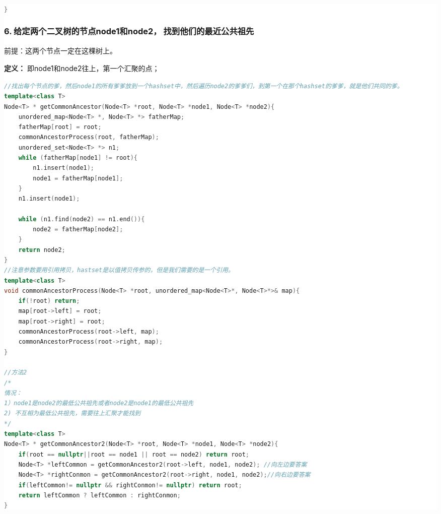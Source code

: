  ```c++
 }
 ```



### 6. 给定两个二叉树的节点node1和node2， 找到他们的最近公共祖先

前提：这两个节点一定在这棵树上。

**定义：** 即node1和node2往上，第一个汇聚的点；



```c++
//找出每个节点的爹，然后node1的所有爹爹放到一个hashset中，然后遍历node2的爹爹们，到第一个在那个hashset的爹爹，就是他们共同的爹。
template<class T>
Node<T> * getCommonAncestor(Node<T> *root, Node<T> *node1, Node<T> *node2){
    unordered_map<Node<T> *, Node<T> *> fatherMap;
    fatherMap[root] = root;
    commonAncestorProcess(root, fatherMap);
    unordered_set<Node<T> *> n1;
    while (fatherMap[node1] != root){
        n1.insert(node1);
        node1 = fatherMap[node1];
    }
    n1.insert(node1);

    while (n1.find(node2) == n1.end()){
        node2 = fatherMap[node2];
    }
    return node2;
}
//注意参数要用引用拷贝，hastset是以值拷贝传参的，但是我们需要的是一个引用。
template<class T>
void commonAncestorProcess(Node<T> *root, unordered_map<Node<T>*, Node<T>*>& map){
    if(!root) return;
    map[root->left] = root;
    map[root->right] = root;
    commonAncestorProcess(root->left, map);
    commonAncestorProcess(root->right, map);
}

//方法2
/*
情况：
1）node1是node2的最低公共祖先或者node2是node1的最低公共祖先
2) 不互相为最低公共祖先，需要往上汇聚才能找到
*/
template<class T>
Node<T> * getCommonAncestor2(Node<T> *root, Node<T> *node1, Node<T> *node2){
    if(root == nullptr||root == node1 || root == node2) return root;
    Node<T> *leftCommon = getCommonAncestor2(root->left, node1, node2); //向左边要答案
    Node<T> *rightConmon = getCommonAncestor2(root->right, node1, node2);//向右边要答案
    if(leftCommon!= nullptr && rightConmon!= nullptr) return root;
    return leftCommon ? leftCommon : rightConmon;
}
```
